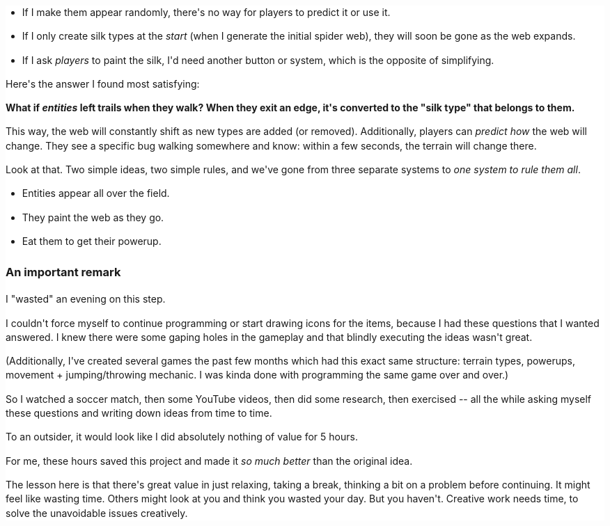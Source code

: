 -   If I make them appear randomly, there's no way for players to
    predict it or use it.

-   If I only create silk types at the *start* (when I generate the
    initial spider web), they will soon be gone as the web expands.

-   If I ask *players* to paint the silk, I'd need another button or
    system, which is the opposite of simplifying.

Here's the answer I found most satisfying:

**What if *entities* left trails when they walk? When they exit an edge,
it's converted to the "silk type" that belongs to them.**

This way, the web will constantly shift as new types are added (or
removed). Additionally, players can *predict* *how* the web will change.
They see a specific bug walking somewhere and know: within a few
seconds, the terrain will change there.

Look at that. Two simple ideas, two simple rules, and we've gone from
three separate systems to *one system to rule them all*.

-   Entities appear all over the field.

-   They paint the web as they go.

-   Eat them to get their powerup.

### An important remark

I "wasted" an evening on this step.

I couldn't force myself to continue programming or start drawing icons
for the items, because I had these questions that I wanted answered. I
knew there were some gaping holes in the gameplay and that blindly
executing the ideas wasn't great.

(Additionally, I've created several games the past few months which had
this exact same structure: terrain types, powerups, movement +
jumping/throwing mechanic. I was kinda done with programming the same
game over and over.)

So I watched a soccer match, then some YouTube videos, then did some
research, then exercised -- all the while asking myself these questions
and writing down ideas from time to time.

To an outsider, it would look like I did absolutely nothing of value for
5 hours.

For me, these hours saved this project and made it *so much better* than
the original idea.

The lesson here is that there's great value in just relaxing, taking a
break, thinking a bit on a problem before continuing. It might feel like
wasting time. Others might look at you and think you wasted your day.
But you haven't. Creative work needs time, to solve the unavoidable
issues creatively.
